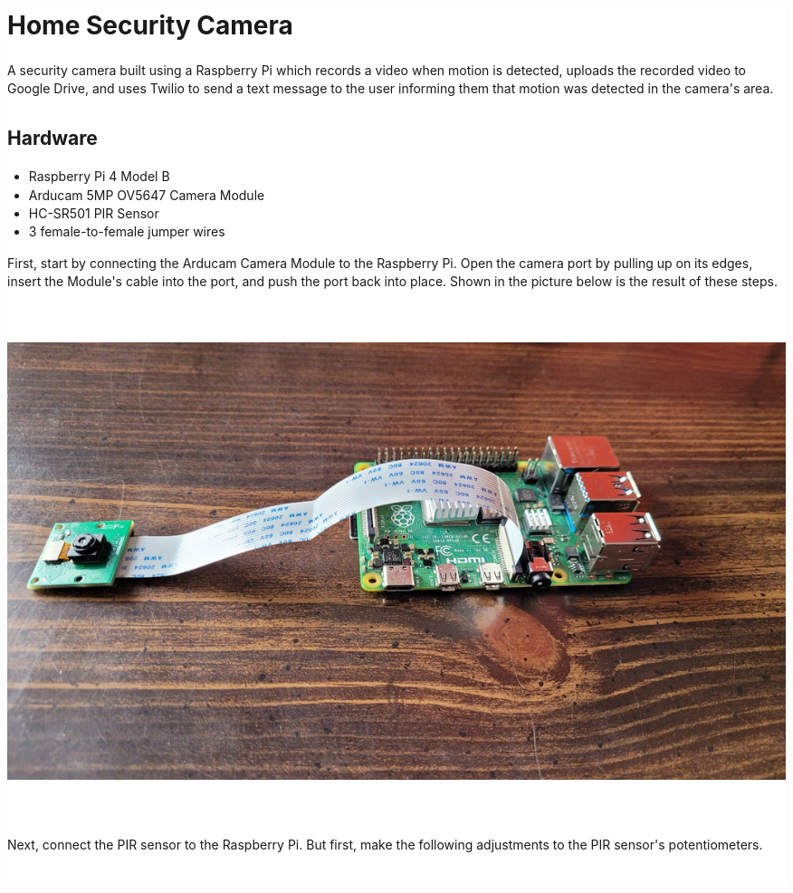 # Home Security Camera

A security camera built using a Raspberry Pi which records a video when motion is detected, uploads the recorded video to Google Drive, and uses Twilio to send a text message to the user informing them that motion was detected in the camera's area.

## Hardware
* Raspberry Pi 4 Model B
* Arducam 5MP OV5647 Camera Module
* HC-SR501 PIR Sensor
* 3 female-to-female jumper wires

First, start by connecting the Arducam Camera Module to the Raspberry Pi. Open the camera port by pulling up on its edges, insert the Module's cable into the port, and push the port back into place. Shown in the picture below is the result of these steps.

<br>
<p align="center"><img width="889" height="500" src="readme-pics/camera.jpg"></p>
<br>

Next, connect the PIR sensor to the Raspberry Pi. But first, make the following adjustments to the PIR sensor's potentiometers. 

<br>